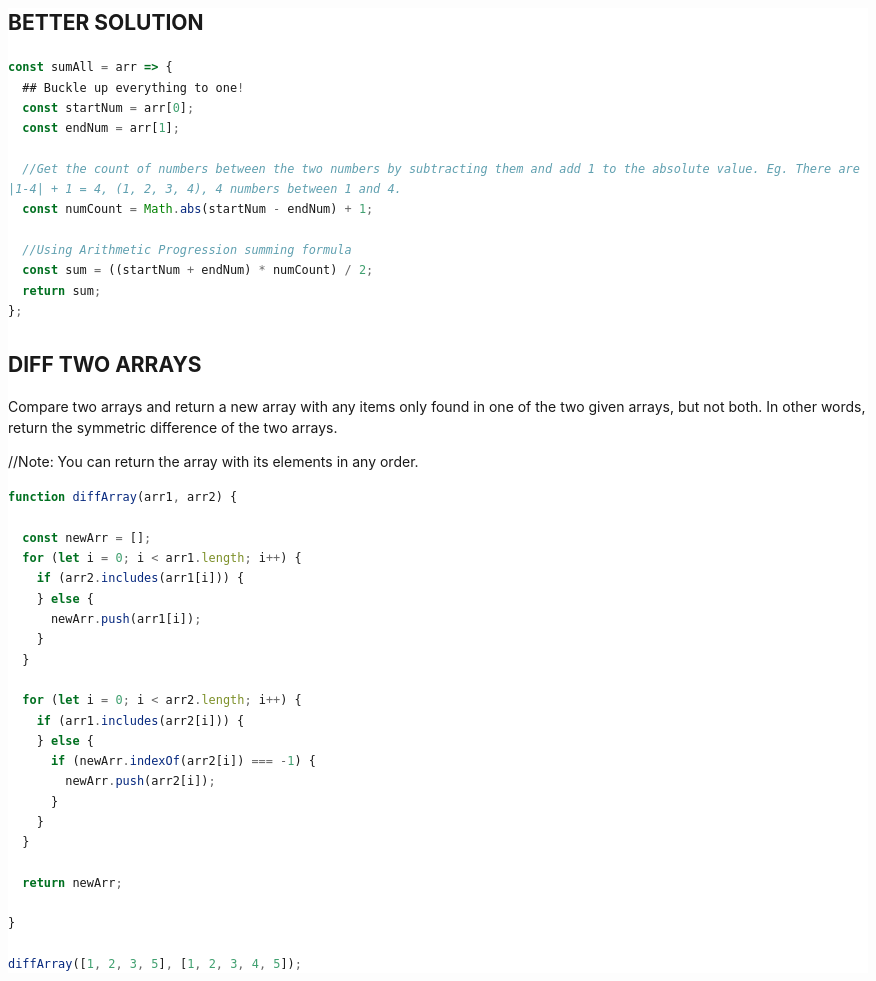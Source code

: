 ## BETTER SOLUTION

```js
const sumAll = arr => {
  ## Buckle up everything to one!
  const startNum = arr[0];
  const endNum = arr[1];

  //Get the count of numbers between the two numbers by subtracting them and add 1 to the absolute value. Eg. There are |1-4| + 1 = 4, (1, 2, 3, 4), 4 numbers between 1 and 4.
  const numCount = Math.abs(startNum - endNum) + 1;

  //Using Arithmetic Progression summing formula
  const sum = ((startNum + endNum) * numCount) / 2;
  return sum;
};
```

## DIFF TWO ARRAYS

Compare two arrays and return a new array with any items only found in one of the two given arrays, but not both. In other words, return the symmetric difference of the two arrays.

//Note: You can return the array with its elements in any order.

```js
function diffArray(arr1, arr2) {

  const newArr = [];
  for (let i = 0; i < arr1.length; i++) {
    if (arr2.includes(arr1[i])) {
    } else {
      newArr.push(arr1[i]);
    }
  }

  for (let i = 0; i < arr2.length; i++) {
    if (arr1.includes(arr2[i])) {
    } else {
      if (newArr.indexOf(arr2[i]) === -1) {
        newArr.push(arr2[i]);
      }
    }
  }

  return newArr;

}

diffArray([1, 2, 3, 5], [1, 2, 3, 4, 5]);
```
